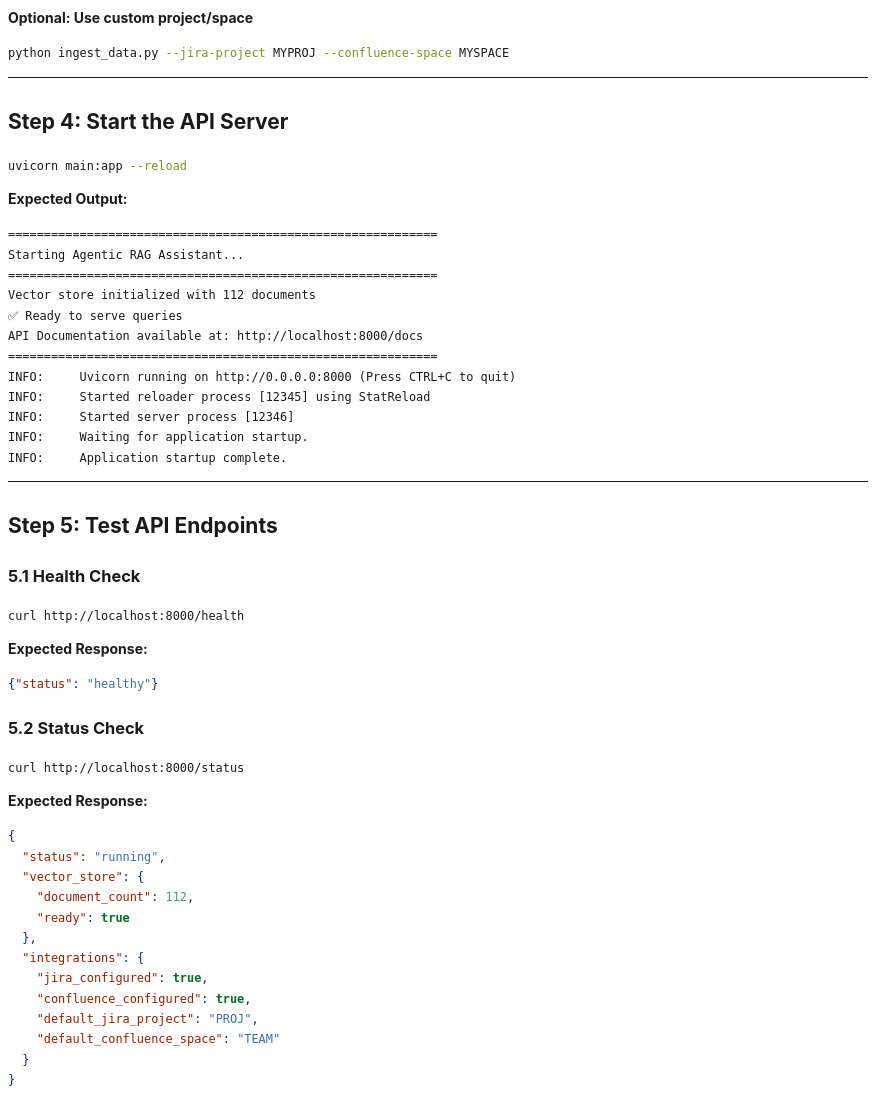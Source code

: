 **Optional: Use custom project/space**
```bash
python ingest_data.py --jira-project MYPROJ --confluence-space MYSPACE
```

---

## Step 4: Start the API Server

```bash
uvicorn main:app --reload
```

**Expected Output:**
```
============================================================
Starting Agentic RAG Assistant...
============================================================
Vector store initialized with 112 documents
✅ Ready to serve queries
API Documentation available at: http://localhost:8000/docs
============================================================
INFO:     Uvicorn running on http://0.0.0.0:8000 (Press CTRL+C to quit)
INFO:     Started reloader process [12345] using StatReload
INFO:     Started server process [12346]
INFO:     Waiting for application startup.
INFO:     Application startup complete.
```

---

## Step 5: Test API Endpoints

### 5.1 Health Check
```bash
curl http://localhost:8000/health
```

**Expected Response:**
```json
{"status": "healthy"}
```

### 5.2 Status Check
```bash
curl http://localhost:8000/status
```

**Expected Response:**
```json
{
  "status": "running",
  "vector_store": {
    "document_count": 112,
    "ready": true
  },
  "integrations": {
    "jira_configured": true,
    "confluence_configured": true,
    "default_jira_project": "PROJ",
    "default_confluence_space": "TEAM"
  }
}
```
